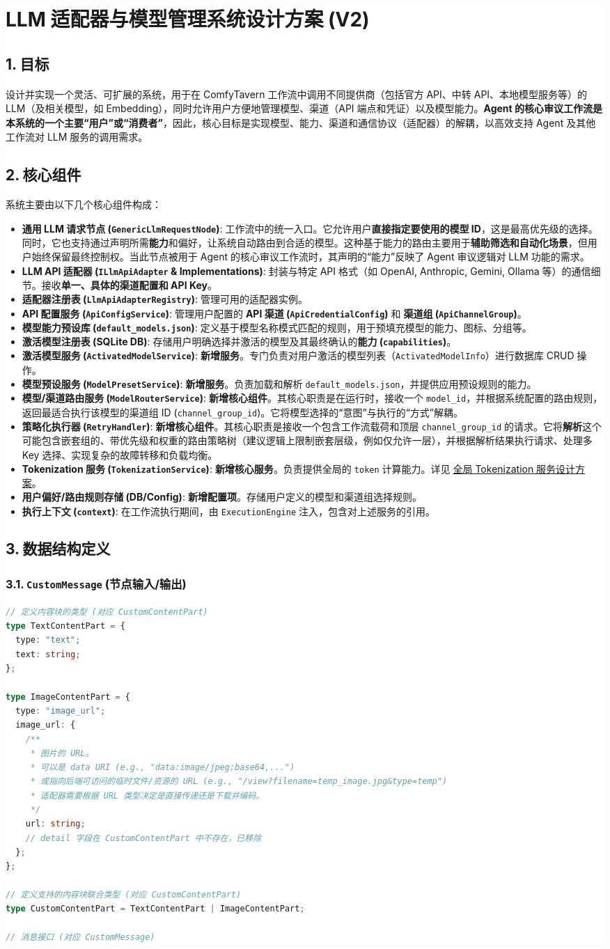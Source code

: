 # LLM 适配器与模型管理系统设计方案 (V2)

## 1. 目标

设计并实现一个灵活、可扩展的系统，用于在 ComfyTavern 工作流中调用不同提供商（包括官方 API、中转 API、本地模型服务等）的 LLM（及相关模型，如 Embedding），同时允许用户方便地管理模型、渠道（API 端点和凭证）以及模型能力。**Agent 的核心审议工作流是本系统的一个主要“用户”或“消费者”**，因此，核心目标是实现模型、能力、渠道和通信协议（适配器）的解耦，以高效支持 Agent 及其他工作流对 LLM 服务的调用需求。

## 2. 核心组件

系统主要由以下几个核心组件构成：

- **通用 LLM 请求节点 (`GenericLlmRequestNode`)**: 工作流中的统一入口。它允许用户**直接指定要使用的模型 ID**，这是最高优先级的选择。同时，它也支持通过声明所需**能力**和偏好，让系统自动路由到合适的模型。这种基于能力的路由主要用于**辅助筛选和自动化场景**，但用户始终保留最终控制权。当此节点被用于 Agent 的核心审议工作流时，其声明的“能力”反映了 Agent 审议逻辑对 LLM 功能的需求。
- **LLM API 适配器 (`ILlmApiAdapter` & Implementations)**: 封装与特定 API 格式（如 OpenAI, Anthropic, Gemini, Ollama 等）的通信细节。接收**单一、具体的渠道配置和 API Key**。
- **适配器注册表 (`LlmApiAdapterRegistry`)**: 管理可用的适配器实例。
- **API 配置服务 (`ApiConfigService`)**: 管理用户配置的 **API 渠道 (`ApiCredentialConfig`)** 和 **渠道组 (`ApiChannelGroup`)**。
- **模型能力预设库 (`default_models.json`)**: 定义基于模型名称模式匹配的规则，用于预填充模型的能力、图标、分组等。
- **激活模型注册表 (SQLite DB)**: 存储用户明确选择并激活的模型及其最终确认的**能力 (`capabilities`)**。
- **激活模型服务 (`ActivatedModelService`)**: **新增服务**。专门负责对用户激活的模型列表（`ActivatedModelInfo`）进行数据库 CRUD 操作。
- **模型预设服务 (`ModelPresetService`)**: **新增服务**。负责加载和解析 `default_models.json`，并提供应用预设规则的能力。
- **模型/渠道路由服务 (`ModelRouterService`)**: **新增核心组件**。其核心职责是在运行时，接收一个 `model_id`，并根据系统配置的路由规则，返回最适合执行该模型的渠道组 ID (`channel_group_id`)。它将模型选择的“意图”与执行的“方式”解耦。
- **策略化执行器 (`RetryHandler`)**: **新增核心组件**。其核心职责是接收一个包含工作流载荷和顶层 `channel_group_id` 的请求。它将**解析**这个可能包含嵌套组的、带优先级和权重的路由策略树（建议逻辑上限制嵌套层级，例如仅允许一层），并根据解析结果执行请求、处理多 Key 选择、实现复杂的故障转移和负载均衡。
- **Tokenization 服务 (`TokenizationService`)**: **新增核心服务**。负责提供全局的 `token` 计算能力。详见 [全局 Tokenization 服务设计方案](./tokenization-service-plan.md)。
- **用户偏好/路由规则存储 (DB/Config)**: **新增配置项**。存储用户定义的模型和渠道组选择规则。
- **执行上下文 (`context`)**: 在工作流执行期间，由 `ExecutionEngine` 注入，包含对上述服务的引用。

## 3. 数据结构定义

### 3.1. `CustomMessage` (节点输入/输出)

```typescript
// 定义内容块的类型 (对应 CustomContentPart)
type TextContentPart = {
  type: "text";
  text: string;
};

type ImageContentPart = {
  type: "image_url";
  image_url: {
    /**
     * 图片的 URL。
     * 可以是 data URI (e.g., "data:image/jpeg;base64,...")
     * 或指向后端可访问的临时文件/资源的 URL (e.g., "/view?filename=temp_image.jpg&type=temp")
     * 适配器需要根据 URL 类型决定是直接传递还是下载并编码。
     */
    url: string;
    // detail 字段在 CustomContentPart 中不存在，已移除
  };
};

// 定义支持的内容块联合类型 (对应 CustomContentPart)
type CustomContentPart = TextContentPart | ImageContentPart;

// 消息接口 (对应 CustomMessage)
```